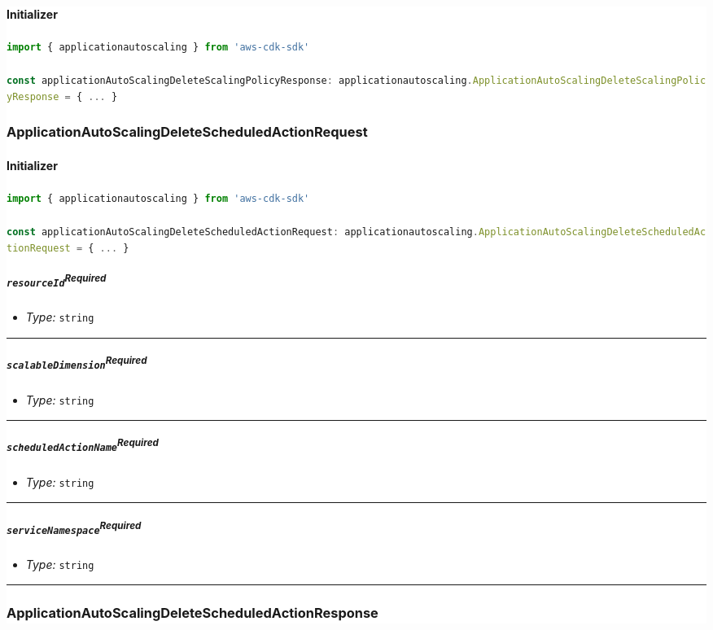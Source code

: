 #### Initializer <a name="[object Object].Initializer"></a>

```typescript
import { applicationautoscaling } from 'aws-cdk-sdk'

const applicationAutoScalingDeleteScalingPolicyResponse: applicationautoscaling.ApplicationAutoScalingDeleteScalingPolicyResponse = { ... }
```

### ApplicationAutoScalingDeleteScheduledActionRequest <a name="aws-cdk-sdk.applicationautoscaling.ApplicationAutoScalingDeleteScheduledActionRequest"></a>

#### Initializer <a name="[object Object].Initializer"></a>

```typescript
import { applicationautoscaling } from 'aws-cdk-sdk'

const applicationAutoScalingDeleteScheduledActionRequest: applicationautoscaling.ApplicationAutoScalingDeleteScheduledActionRequest = { ... }
```

##### `resourceId`<sup>Required</sup> <a name="aws-cdk-sdk.applicationautoscaling.ApplicationAutoScalingDeleteScheduledActionRequest.property.resourceId"></a>

- *Type:* `string`

---

##### `scalableDimension`<sup>Required</sup> <a name="aws-cdk-sdk.applicationautoscaling.ApplicationAutoScalingDeleteScheduledActionRequest.property.scalableDimension"></a>

- *Type:* `string`

---

##### `scheduledActionName`<sup>Required</sup> <a name="aws-cdk-sdk.applicationautoscaling.ApplicationAutoScalingDeleteScheduledActionRequest.property.scheduledActionName"></a>

- *Type:* `string`

---

##### `serviceNamespace`<sup>Required</sup> <a name="aws-cdk-sdk.applicationautoscaling.ApplicationAutoScalingDeleteScheduledActionRequest.property.serviceNamespace"></a>

- *Type:* `string`

---

### ApplicationAutoScalingDeleteScheduledActionResponse <a name="aws-cdk-sdk.applicationautoscaling.ApplicationAutoScalingDeleteScheduledActionResponse"></a>
